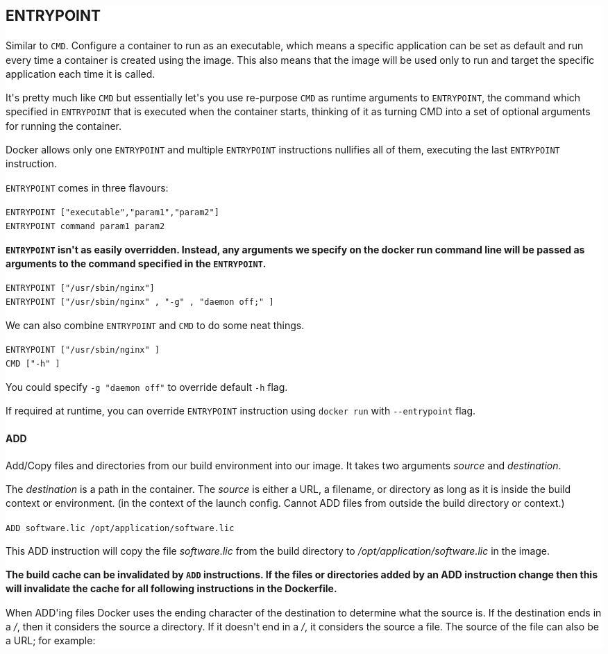 

## ENTRYPOINT

Similar to `CMD`. Configure a container to run as an executable, which means a specific application can be set as default and run every time a container is created using the image. This also means that the image will be used only to run and target the specific application each time it is called.

It's pretty much like `CMD` but essentially let's you use re-purpose `CMD` as runtime arguments to `ENTRYPOINT`, the command which specified in `ENTRYPOINT` that is executed when the container starts, thinking of it as turning CMD into a set of optional arguments for running the container.

Docker allows only one `ENTRYPOINT` and multiple `ENTRYPOINT` instructions nullifies all of them, executing the last `ENTRYPOINT` instruction.

`ENTRYPOINT` comes in three flavours:

    ENTRYPOINT ["executable","param1","param2"]
    ENTRYPOINT command param1 param2

**`ENTRYPOINT` isn't as easily overridden. Instead, any arguments we specify on the docker run command line will be passed as arguments to the command specified in the `ENTRYPOINT`.**

    ENTRYPOINT ["/usr/sbin/nginx"]
    ENTRYPOINT ["/usr/sbin/nginx" , "-g" , "daemon off;" ]

We can also combine `ENTRYPOINT` and `CMD` to do some neat things.

    ENTRYPOINT ["/usr/sbin/nginx" ]
    CMD ["-h" ]

You could specify `-g "daemon off"` to override default `-h` flag.

If required at runtime, you can override `ENTRYPOINT` instruction using `docker run` with `--entrypoint` flag.


#### ADD

Add/Copy files and directories from our build environment into our image. It takes two arguments *source* and *destination*.

The *destination* is a path in the container.
The *source* is either a URL, a filename, or directory as long as it is inside the build context or environment. (in the context of the launch config. Cannot ADD files from outside the build directory or context.)

    ADD software.lic /opt/application/software.lic

This ADD instruction will copy the file *software.lic* from the build directory to */opt/application/software.lic* in the image.

**The build cache can be invalidated by `ADD` instructions. If the files or directories added by an ADD instruction change then
this will invalidate the cache for all following instructions in the Dockerfile.**

When ADD'ing files Docker uses the ending character of the destination to determine what the source is. If the destination ends in a */*, then it considers the source a directory. If it doesn't end in a */*, it considers the source a file. The source of the file can also be a URL; for example:
